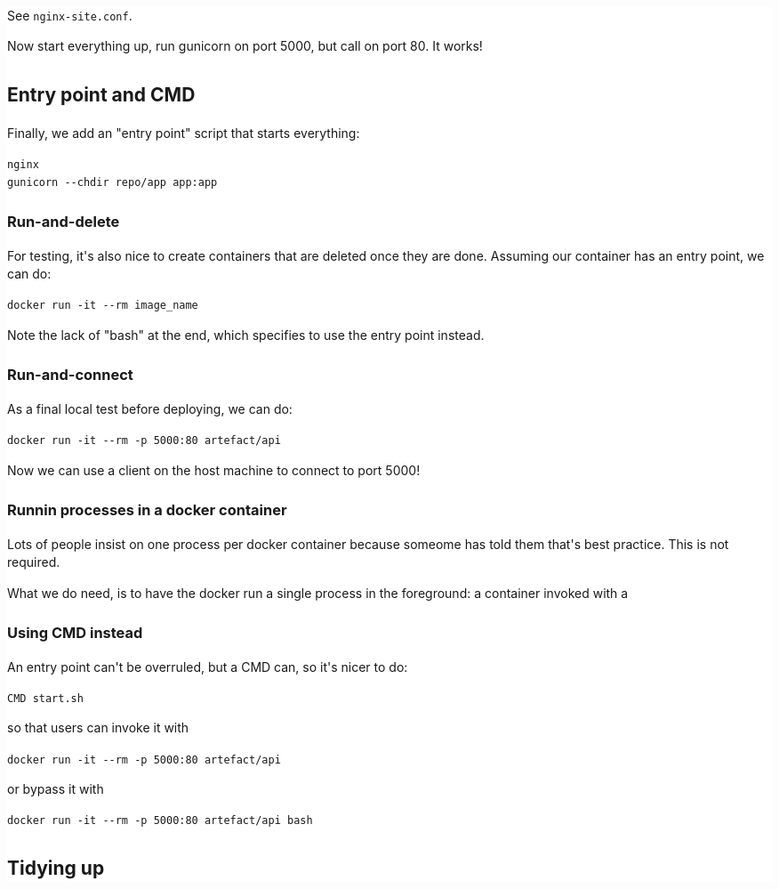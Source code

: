 See `nginx-site.conf`.

Now start everything up, run gunicorn on port 5000, but call on port 80. It works!

## Entry point and CMD

Finally, we add an "entry point" script that starts everything:

```
nginx
gunicorn --chdir repo/app app:app
```

### Run-and-delete

For testing, it's also nice to create containers that are deleted once they are done.
Assuming our container has an entry point, we can do:
```
docker run -it --rm image_name
```
Note the lack of "bash" at the end, which specifies to use the entry point instead.

### Run-and-connect

As a final local test before deploying, we can do:
```
docker run -it --rm -p 5000:80 artefact/api
```
Now we can use a client on the host machine to connect to port 5000!

### Runnin processes in a docker container

Lots of people insist on one process per docker container because someome has told them that's best practice.
This is not required.

What we do need, is to have the docker run a single process in the foreground: a container invoked with a 

### Using CMD instead

An entry point can't be overruled, but a CMD can, so it's nicer to do:

```
CMD start.sh
```
so that users can invoke it with
```
docker run -it --rm -p 5000:80 artefact/api
```
or bypass it with
```
docker run -it --rm -p 5000:80 artefact/api bash
```


## Tidying up
